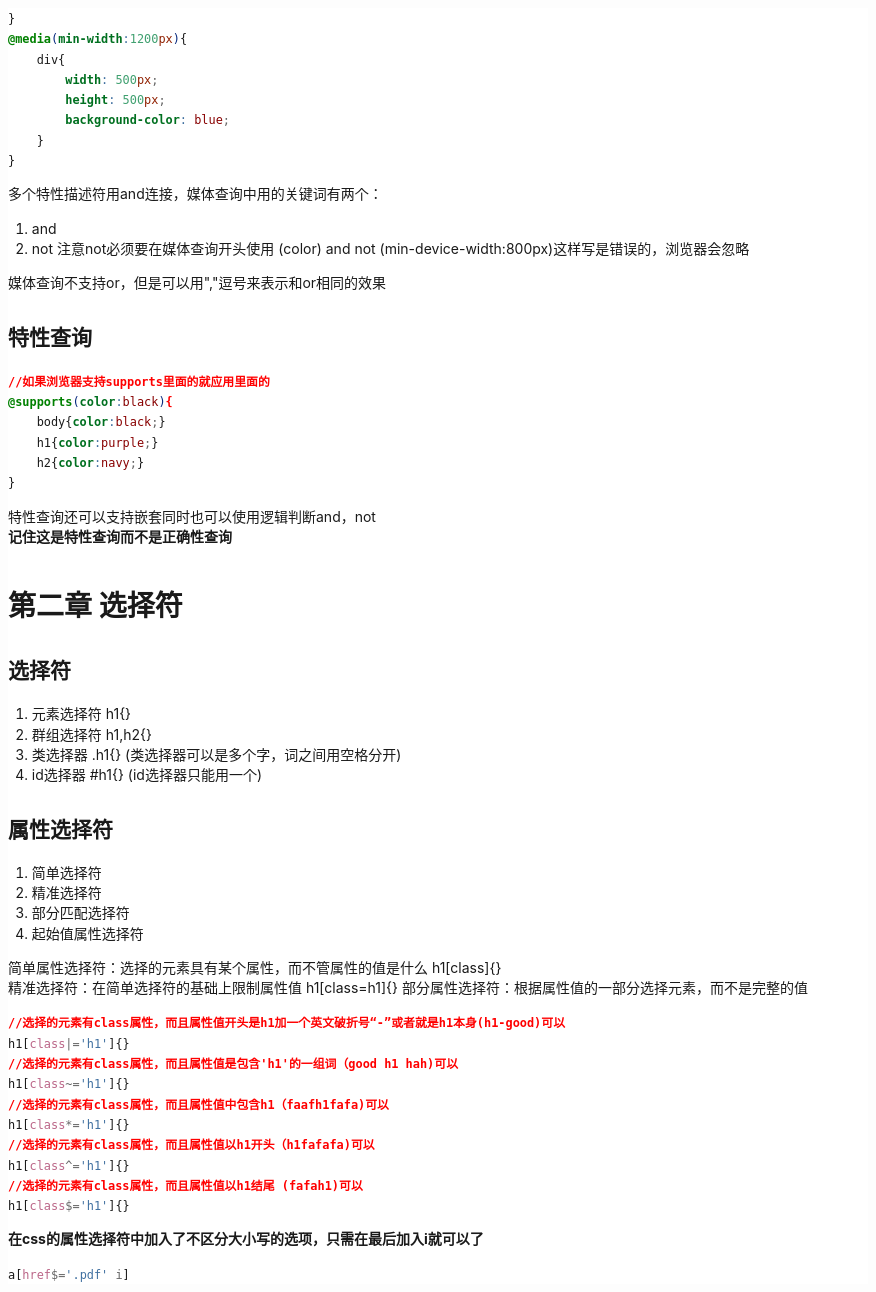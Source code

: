 ```css
}
@media(min-width:1200px){
    div{
        width: 500px;
        height: 500px;
        background-color: blue;
    }
}
```
多个特性描述符用and连接，媒体查询中用的关键词有两个：
 1. and
 2. not 注意not必须要在媒体查询开头使用 (color) and not (min-device-width:800px)这样写是错误的，浏览器会忽略

媒体查询不支持or，但是可以用","逗号来表示和or相同的效果
## 特性查询
```css
//如果浏览器支持supports里面的就应用里面的
@supports(color:black){
	body{color:black;}
	h1{color:purple;}
	h2{color:navy;}
}
```
特性查询还可以支持嵌套同时也可以使用逻辑判断and，not  
**记住这是特性查询而不是正确性查询**
# 第二章 选择符
## 选择符
 1. 元素选择符 h1{}
 2. 群组选择符 h1,h2{}
 3. 类选择器 .h1{} (类选择器可以是多个字，词之间用空格分开)
 4. id选择器 #h1{} (id选择器只能用一个)
 
## 属性选择符
 1. 简单选择符
 2. 精准选择符
 3. 部分匹配选择符
 4. 起始值属性选择符

简单属性选择符：选择的元素具有某个属性，而不管属性的值是什么	h1[class]{}  
精准选择符：在简单选择符的基础上限制属性值 h1[class=h1]{}
部分属性选择符：根据属性值的一部分选择元素，而不是完整的值
```css
//选择的元素有class属性，而且属性值开头是h1加一个英文破折号“-”或者就是h1本身(h1-good)可以
h1[class|='h1']{}
//选择的元素有class属性，而且属性值是包含'h1'的一组词（good h1 hah)可以
h1[class~='h1']{}
//选择的元素有class属性，而且属性值中包含h1（faafh1fafa)可以
h1[class*='h1']{}
//选择的元素有class属性，而且属性值以h1开头（h1fafafa)可以
h1[class^='h1']{}
//选择的元素有class属性，而且属性值以h1结尾 (fafah1)可以
h1[class$='h1']{}
```
**在css的属性选择符中加入了不区分大小写的选项，只需在最后加入i就可以了**  
```css
a[href$='.pdf' i]
```
